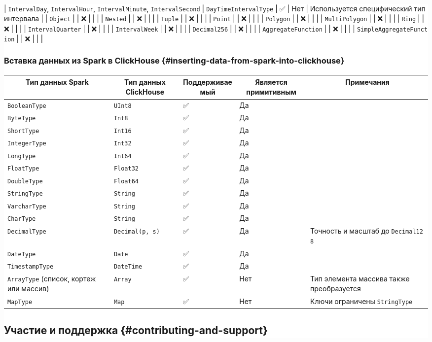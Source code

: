 | `IntervalDay`, `IntervalHour`, `IntervalMinute`, `IntervalSecond` | `DayTimeIntervalType`         | ✅              | Нет                  | Используется специфический тип интервала            |
| `Object`                                                     |                               | ❌              |                      |                                                     |
| `Nested`                                                     |                               | ❌              |                      |                                                     |
| `Tuple`                                                      |                               | ❌              |                      |                                                     |
| `Point`                                                      |                               | ❌              |                      |                                                     |
| `Polygon`                                                    |                               | ❌              |                      |                                                     |
| `MultiPolygon`                                               |                               | ❌              |                      |                                                     |
| `Ring`                                                       |                               | ❌              |                      |                                                     |
| `IntervalQuarter`                                            |                               | ❌              |                      |                                                     |
| `IntervalWeek`                                               |                               | ❌              |                      |                                                     |
| `Decimal256`                                                 |                               | ❌              |                      |                                                     |
| `AggregateFunction`                                          |                               | ❌              |                      |                                                     |
| `SimpleAggregateFunction`                                    |                               | ❌              |                      |                                                     |
### Вставка данных из Spark в ClickHouse {#inserting-data-from-spark-into-clickhouse}

| Тип данных Spark                     | Тип данных ClickHouse | Поддерживаемый | Является примитивным | Примечания                                |
|--------------------------------------|-----------------------|----------------|----------------------|-------------------------------------------|
| `BooleanType`                        | `UInt8`               | ✅              | Да                   |                                           |
| `ByteType`                           | `Int8`                | ✅              | Да                   |                                           |
| `ShortType`                          | `Int16`               | ✅              | Да                   |                                           |
| `IntegerType`                        | `Int32`               | ✅              | Да                   |                                           |
| `LongType`                           | `Int64`               | ✅              | Да                   |                                           |
| `FloatType`                          | `Float32`             | ✅              | Да                   |                                           |
| `DoubleType`                         | `Float64`             | ✅              | Да                   |                                           |
| `StringType`                         | `String`              | ✅              | Да                   |                                           |
| `VarcharType`                        | `String`              | ✅              | Да                   |                                           |
| `CharType`                           | `String`              | ✅              | Да                   |                                           |
| `DecimalType`                        | `Decimal(p, s)`       | ✅              | Да                   | Точность и масштаб до `Decimal128`      |
| `DateType`                           | `Date`                | ✅              | Да                   |                                           |
| `TimestampType`                      | `DateTime`            | ✅              | Да                   |                                           |
| `ArrayType` (список, кортеж или массив) | `Array`               | ✅              | Нет                  | Тип элемента массива также преобразуется  |
| `MapType`                            | `Map`                 | ✅              | Нет                  | Ключи ограничены `StringType`            |
## Участие и поддержка {#contributing-and-support}
